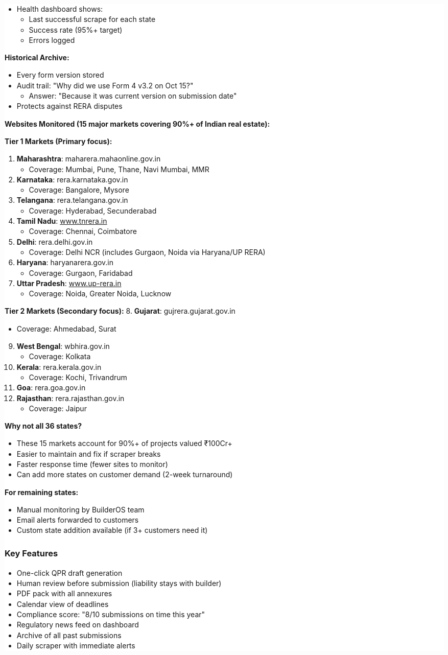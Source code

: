 - Health dashboard shows:
  - Last successful scrape for each state
  - Success rate (95%+ target)
  - Errors logged

**Historical Archive:**
- Every form version stored
- Audit trail: "Why did we use Form 4 v3.2 on Oct 15?"
  - Answer: "Because it was current version on submission date"
- Protects against RERA disputes

**Websites Monitored (15 major markets covering 90%+ of Indian real estate):**

**Tier 1 Markets (Primary focus):**
1. **Maharashtra**: maharera.mahaonline.gov.in
   - Coverage: Mumbai, Pune, Thane, Navi Mumbai, MMR
2. **Karnataka**: rera.karnataka.gov.in
   - Coverage: Bangalore, Mysore
3. **Telangana**: rera.telangana.gov.in
   - Coverage: Hyderabad, Secunderabad
4. **Tamil Nadu**: www.tnrera.in
   - Coverage: Chennai, Coimbatore
5. **Delhi**: rera.delhi.gov.in
   - Coverage: Delhi NCR (includes Gurgaon, Noida via Haryana/UP RERA)
6. **Haryana**: haryanarera.gov.in
   - Coverage: Gurgaon, Faridabad
7. **Uttar Pradesh**: www.up-rera.in
   - Coverage: Noida, Greater Noida, Lucknow

**Tier 2 Markets (Secondary focus):**
8. **Gujarat**: gujrera.gujarat.gov.in
   - Coverage: Ahmedabad, Surat
9. **West Bengal**: wbhira.gov.in
   - Coverage: Kolkata
10. **Kerala**: rera.kerala.gov.in
    - Coverage: Kochi, Trivandrum
11. **Goa**: rera.goa.gov.in
12. **Rajasthan**: rera.rajasthan.gov.in
    - Coverage: Jaipur

**Why not all 36 states?**
- These 15 markets account for 90%+ of projects valued ₹100Cr+
- Easier to maintain and fix if scraper breaks
- Faster response time (fewer sites to monitor)
- Can add more states on customer demand (2-week turnaround)

**For remaining states:**
- Manual monitoring by BuilderOS team
- Email alerts forwarded to customers
- Custom state addition available (if 3+ customers need it)

### Key Features
- One-click QPR draft generation
- Human review before submission (liability stays with builder)
- PDF pack with all annexures
- Calendar view of deadlines
- Compliance score: "8/10 submissions on time this year"
- Regulatory news feed on dashboard
- Archive of all past submissions
- Daily scraper with immediate alerts

